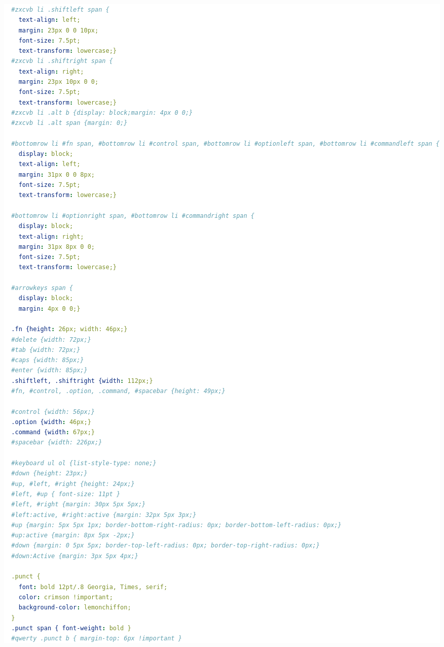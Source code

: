 ```yaml
  #zxcvb li .shiftleft span {
    text-align: left;
    margin: 23px 0 0 10px;
    font-size: 7.5pt;
    text-transform: lowercase;}
  #zxcvb li .shiftright span {
    text-align: right;
    margin: 23px 10px 0 0;
    font-size: 7.5pt;
    text-transform: lowercase;}
  #zxcvb li .alt b {display: block;margin: 4px 0 0;}
  #zxcvb li .alt span {margin: 0;}

  #bottomrow li #fn span, #bottomrow li #control span, #bottomrow li #optionleft span, #bottomrow li #commandleft span {
    display: block;
    text-align: left;
    margin: 31px 0 0 8px;
    font-size: 7.5pt;
    text-transform: lowercase;}

  #bottomrow li #optionright span, #bottomrow li #commandright span {
    display: block;
    text-align: right;
    margin: 31px 8px 0 0;
    font-size: 7.5pt;
    text-transform: lowercase;}

  #arrowkeys span {
    display: block;
    margin: 4px 0 0;}

  .fn {height: 26px; width: 46px;}
  #delete {width: 72px;}
  #tab {width: 72px;}
  #caps {width: 85px;}
  #enter {width: 85px;}
  .shiftleft, .shiftright {width: 112px;}
  #fn, #control, .option, .command, #spacebar {height: 49px;}

  #control {width: 56px;}
  .option {width: 46px;}
  .command {width: 67px;}
  #spacebar {width: 226px;}

  #keyboard ul ol {list-style-type: none;}
  #down {height: 23px;}
  #up, #left, #right {height: 24px;}
  #left, #up { font-size: 11pt }
  #left, #right {margin: 30px 5px 5px;}
  #left:active, #right:active {margin: 32px 5px 3px;}
  #up {margin: 5px 5px 1px; border-bottom-right-radius: 0px; border-bottom-left-radius: 0px;}
  #up:active {margin: 8px 5px -2px;}
  #down {margin: 0 5px 5px; border-top-left-radius: 0px; border-top-right-radius: 0px;}
  #down:Active {margin: 3px 5px 4px;}

  .punct {
    font: bold 12pt/.8 Georgia, Times, serif;
    color: crimson !important;
    background-color: lemonchiffon;
  }
  .punct span { font-weight: bold }
  #qwerty .punct b { margin-top: 6px !important }
```
